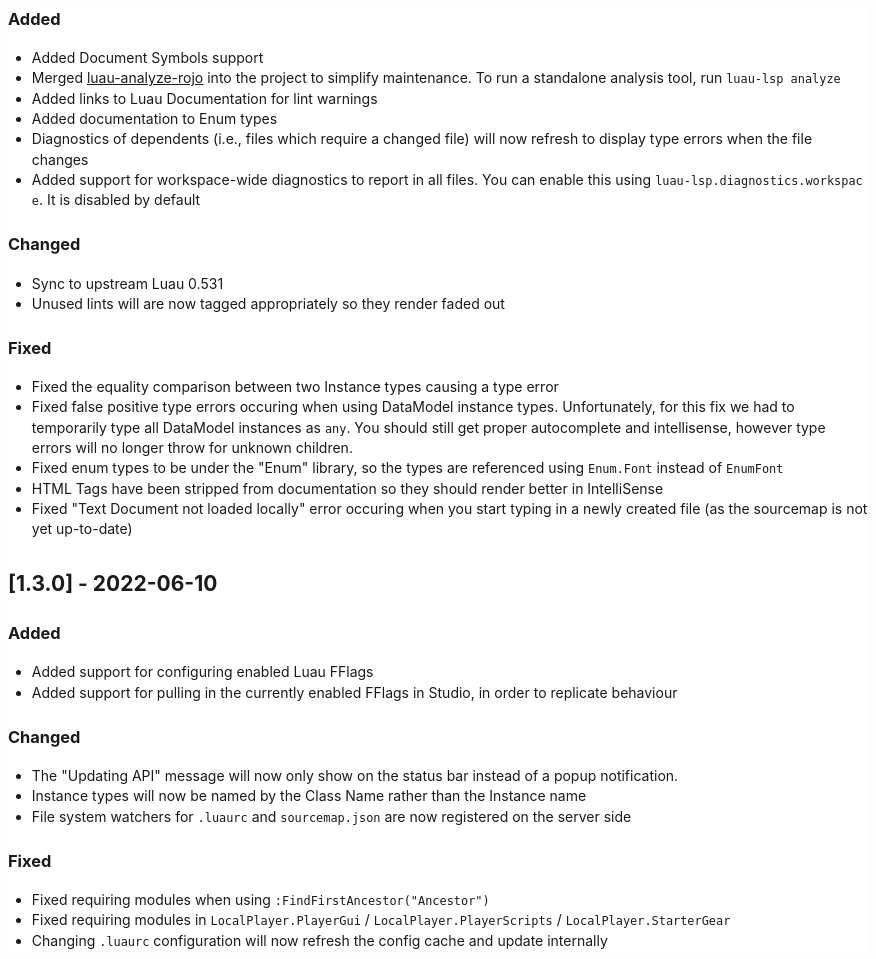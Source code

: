 ### Added

- Added Document Symbols support
- Merged [luau-analyze-rojo](https://github.com/JohnnyMorganz/luau-analyze-rojo) into the project to simplify
  maintenance. To run a standalone analysis tool, run `luau-lsp analyze`
- Added links to Luau Documentation for lint warnings
- Added documentation to Enum types
- Diagnostics of dependents (i.e., files which require a changed file) will now refresh to display type errors when the
  file changes
- Added support for workspace-wide diagnostics to report in all files. You can enable this using
  `luau-lsp.diagnostics.workspace`. It is disabled by default

### Changed

- Sync to upstream Luau 0.531
- Unused lints will are now tagged appropriately so they render faded out

### Fixed

- Fixed the equality comparison between two Instance types causing a type error
- Fixed false positive type errors occuring when using DataModel instance types. Unfortunately, for this fix we had to
  temporarily type all DataModel instances as `any`. You should still get proper autocomplete and intellisense, however
  type errors will no longer throw for unknown children.
- Fixed enum types to be under the "Enum" library, so the types are referenced using `Enum.Font` instead of `EnumFont`
- HTML Tags have been stripped from documentation so they should render better in IntelliSense
- Fixed "Text Document not loaded locally" error occuring when you start typing in a newly created file (as the
  sourcemap is not yet up-to-date)

## [1.3.0] - 2022-06-10

### Added

- Added support for configuring enabled Luau FFlags
- Added support for pulling in the currently enabled FFlags in Studio, in order to replicate behaviour

### Changed

- The "Updating API" message will now only show on the status bar instead of a popup notification.
- Instance types will now be named by the Class Name rather than the Instance name
- File system watchers for `.luaurc` and `sourcemap.json` are now registered on the server side

### Fixed

- Fixed requiring modules when using `:FindFirstAncestor("Ancestor")`
- Fixed requiring modules in `LocalPlayer.PlayerGui` / `LocalPlayer.PlayerScripts` / `LocalPlayer.StarterGear`
- Changing `.luaurc` configuration will now refresh the config cache and update internally
